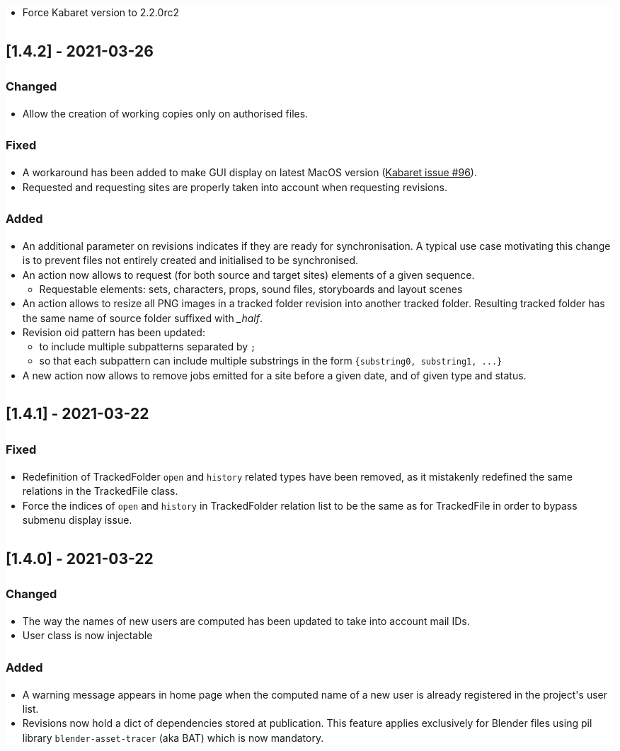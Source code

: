 * Force Kabaret version to 2.2.0rc2

## [1.4.2] - 2021-03-26

### Changed

* Allow the creation of working copies only on authorised files.

### Fixed

* A workaround has been added to make GUI display on latest MacOS version ([Kabaret issue #96](https://gitlab.com/kabaretstudio/kabaret/-/issues/96)).
* Requested and requesting sites are properly taken into account when requesting revisions.

### Added

* An additional parameter on revisions indicates if they are ready for synchronisation. A typical use case motivating this change is to prevent files not entirely created and initialised to be synchronised.
* An action now allows to request (for both source and target sites) elements of a given sequence.
  - Requestable elements: sets, characters, props, sound files, storyboards and layout scenes
* An action allows to resize all PNG images in a tracked folder revision into another tracked folder. Resulting tracked folder has the same name of source folder suffixed with *_half*.
* Revision oid pattern has been updated:
  - to include multiple subpatterns separated by `;`
  - so that each subpattern can include multiple substrings in the form `{substring0, substring1, ...}`
* A new action now allows to remove jobs emitted for a site before a given date, and of given type and status.

## [1.4.1] - 2021-03-22

### Fixed

* Redefinition of TrackedFolder `open` and `history` related types have been removed, as it mistakenly redefined the same relations in the TrackedFile class.
* Force the indices of `open` and `history` in TrackedFolder relation list to be the same as for TrackedFile in order to bypass submenu display issue.

## [1.4.0] - 2021-03-22

### Changed

* The way the names of new users are computed has been updated to take into account mail IDs.
* User class is now injectable

### Added

* A warning message appears in home page when the computed name of a new user is already registered in the project's user list.
* Revisions now hold a dict of dependencies stored at publication. This feature applies exclusively for Blender files using pil library `blender-asset-tracer` (aka BAT) which is now mandatory.


[^1]: Except we started libreflow MAJOR version number at 1, as we consider our in-house previous flow being version 0.